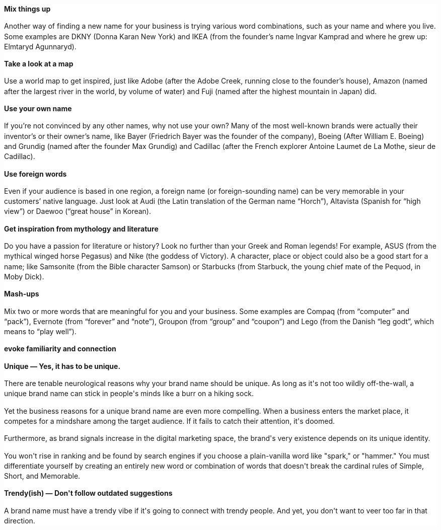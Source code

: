 **Mix things up**

Another way of finding a new name for your business is trying various word combinations, such as your name and where you live. Some examples are DKNY (Donna Karan New York) and IKEA (from the founder’s name Ingvar Kamprad and where he grew up: Elmtaryd Agunnaryd).

**Take a look at a map**

Use a world map to get inspired, just like Adobe (after the Adobe Creek, running close to the founder’s house), Amazon (named after the largest river in the world, by volume of water) and Fuji (named after the highest mountain in Japan) did.

**Use your own name**

If you’re not convinced by any other names, why not use your own? Many of the most well-known brands were actually their inventor’s or their owner’s name, like Bayer (Friedrich Bayer was the founder of the company), Boeing (After William E. Boeing) and Grundig (named after the founder Max Grundig) and Cadillac (after the French explorer Antoine Laumet de La Mothe, sieur de Cadillac).

**Use foreign words**

Even if your audience is based in one region, a foreign name (or foreign-sounding name) can be very memorable in your customers’ native language. Just look at Audi (the Latin translation of the German name “Horch”), Altavista (Spanish for “high view”) or Daewoo (“great house” in Korean).

**Get inspiration from mythology and literature**

Do you have a passion for literature or history? Look no further than your Greek and Roman legends! For example, ASUS (from the mythical winged horse Pegasus) and Nike (the goddess of Victory). A character, place or object could also be a good start for a name; like Samsonite (from the Bible character Samson) or Starbucks (from Starbuck, the young chief mate of the Pequod, in Moby Dick).

**Mash-ups**

Mix two or more words that are meaningful for you and your business. Some examples are Compaq (from “computer” and “pack”), Evernote (from “forever” and “note”), Groupon (from “group” and “coupon”) and Lego (from the Danish “leg godt”, which means to “play well”).

**evoke familiarity and connection**

**Unique — Yes, it has to be unique.**

There are tenable neurological reasons why your brand name should be unique. As long as it's not too wildly off-the-wall, a unique brand name can stick in people's minds like a burr on a hiking sock.

Yet the business reasons for a unique brand name are even more compelling. When a business enters the market place, it competes for a mindshare among the target audience. If it fails to catch their attention, it's doomed.

Furthermore, as brand signals increase in the digital marketing space, the brand's very existence depends on its unique identity.

You won't rise in ranking and be found by search engines if you choose a plain-vanilla word like "spark," or "hammer." You must differentiate yourself by creating an entirely new word or combination of words that doesn't break the cardinal rules of Simple, Short, and Memorable.

**Trendy(ish) — Don't follow outdated suggestions**

A brand name must have a trendy vibe if it's going to connect with trendy people. And yet, you don't want to veer too far in that direction.
